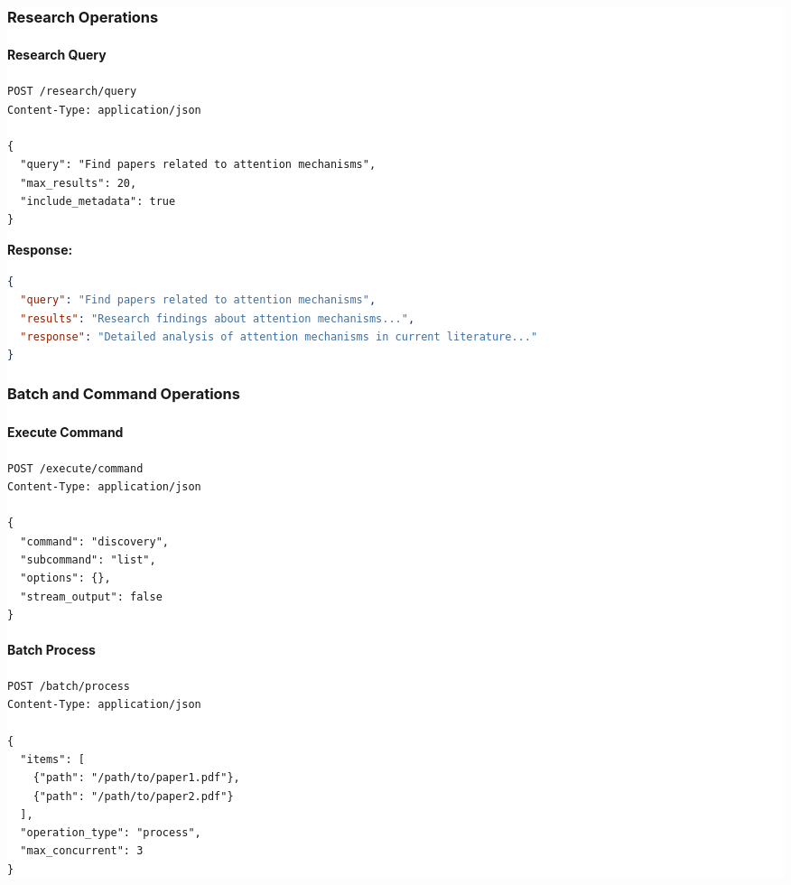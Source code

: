 ### Research Operations

#### Research Query
```http
POST /research/query
Content-Type: application/json

{
  "query": "Find papers related to attention mechanisms",
  "max_results": 20,
  "include_metadata": true
}
```

**Response:**
```json
{
  "query": "Find papers related to attention mechanisms",
  "results": "Research findings about attention mechanisms...",
  "response": "Detailed analysis of attention mechanisms in current literature..."
}
```

### Batch and Command Operations

#### Execute Command
```http
POST /execute/command
Content-Type: application/json

{
  "command": "discovery",
  "subcommand": "list",
  "options": {},
  "stream_output": false
}
```

#### Batch Process
```http
POST /batch/process
Content-Type: application/json

{
  "items": [
    {"path": "/path/to/paper1.pdf"},
    {"path": "/path/to/paper2.pdf"}
  ],
  "operation_type": "process",
  "max_concurrent": 3
}
```
